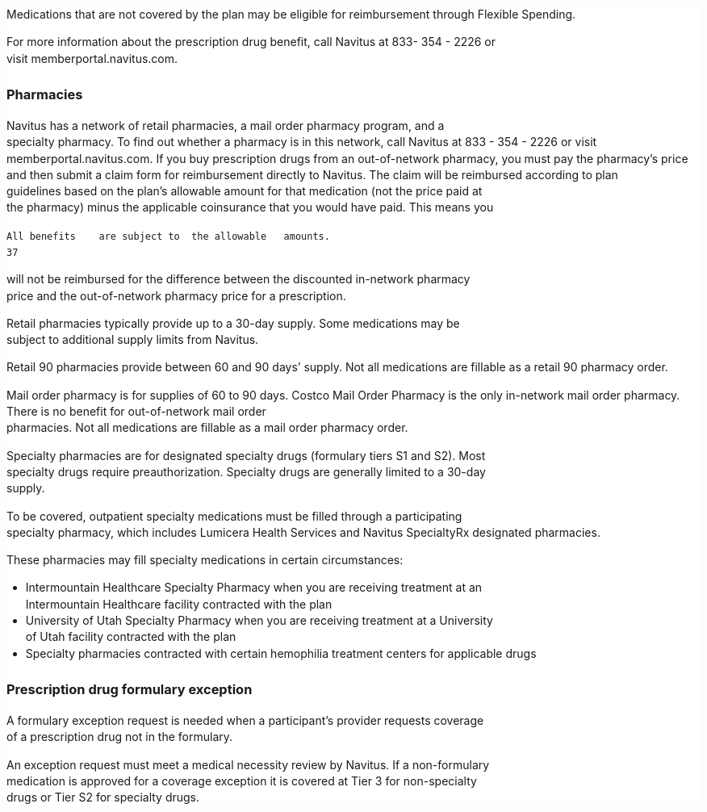 Medications	that	are not	covered	by	the	plan	may	be	eligible	for	reimbursement	through	
Flexible	Spending.

For	more	information	about	the	prescription	drug	benefit, call Navitus	at	833- 354 - 2226	or	
visit	memberportal.navitus.com.

### Pharmacies

Navitus	has	a	network	of	retail	pharmacies,	a	mail order	pharmacy	program,	and	a	
specialty	pharmacy. To	find	out	whether	a	pharmacy	is	in	this	network,	call Navitus	at
833 - 354 - 2226	or visit memberportal.navitus.com. If	you buy prescription	drugs	from	an
out-of-network	pharmacy,	you must	pay	the	pharmacy’s	price	and	then	submit	a	claim
form for	reimbursement	directly	to	Navitus.	The	claim	will	be	reimbursed	according	to	plan	
guidelines	based	on	the	plan’s	allowable	amount	for	that	medication	(not	the	price	paid	at	
the	pharmacy)	minus	the	applicable	coinsurance	that	you would	have	paid.	This	means	you


```
All	benefits	are	subject	to	the	allowable	amounts.
37	
```
will	not	be	reimbursed	for	the	difference	between	the	discounted	in-network	pharmacy	
price	and	the	out-of-network	pharmacy	price	for	a	prescription.

Retail	pharmacies typically	provide up	to	a	30-day	supply.	Some	medications	may	be	
subject	to	additional	supply	limits	from Navitus.

Retail	90	pharmacies provide	between 60	and	90 days’ supply.	Not	all medications	are
fillable	as	a	retail	90	pharmacy	order.

Mail	order	pharmacy	is	for	supplies	of 60	to	90 days.	Costco	Mail	Order	Pharmacy	is	the	
only	in-network	mail	order pharmacy.	There	is	no	benefit	for	out-of-network	mail	order	
pharmacies.	Not	all medications	are fillable	as	a	mail	order	pharmacy	order.

Specialty	pharmacies are for	designated	specialty	drugs	(formulary	tiers	S1	and	S2).	Most	
specialty	drugs	require	preauthorization.	Specialty	drugs are generally	limited	to	a	30-day	
supply.

To	be	covered,	outpatient	specialty	medications	must	be	filled	through	a	participating	
specialty	pharmacy,	which	includes	Lumicera	Health	Services	and Navitus	SpecialtyRx	
designated	pharmacies.

These pharmacies	may	fill	specialty	medications	in	certain circumstances:

- Intermountain	Healthcare	Specialty	Pharmacy	when	you	are	receiving	treatment at	an	
    Intermountain	Healthcare	facility	contracted	with	the	plan
- University	of	Utah	Specialty	Pharmacy	when	you	are	receiving	treatment at	a	University	
    of	Utah	facility	contracted	with	the	plan
- Specialty	pharmacies	contracted	with	certain	hemophilia	treatment	centers	for	
    applicable	drugs

### Prescription	drug	formulary	exception

A	formulary	exception	request	is	needed	when	a	participant’s	provider	requests	coverage	
of	a	prescription	drug	not	in the	formulary.

An	exception	request	must	meet	a	medical	necessity	review	by	Navitus.	If	a	non-formulary	
medication	is	approved	for	a	coverage	exception	it	is	covered	at	Tier	3 for	non-specialty	
drugs	or Tier	S2	for	specialty	drugs.
